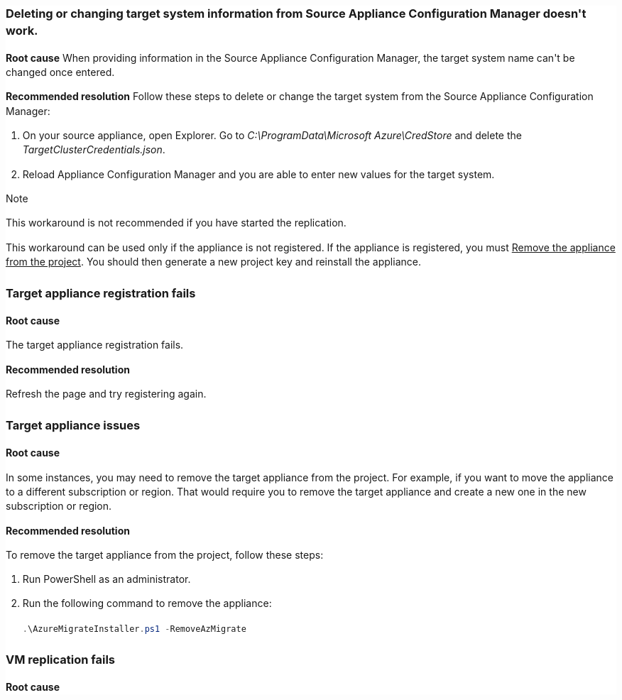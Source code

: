 ### Deleting or changing target system information from Source Appliance Configuration Manager doesn't work.

**Root cause** 
When providing information in the Source Appliance Configuration Manager, the target system name can't be changed once entered.


**Recommended resolution**
Follow these steps to delete or change the target system from the Source Appliance Configuration Manager:

1. On your source appliance, open Explorer. Go to *C:\ProgramData\Microsoft Azure\CredStore* and delete the  *TargetClusterCredentials.json*.

1. Reload Appliance Configuration Manager and you are able to enter new values for the target system.

> [!NOTE]
> This workaround is not recommended if you have started the replication. 
> 
> This workaround can be used only if the appliance is not registered. If the appliance is registered, you must [Remove the appliance from the project](#target-appliance-issues). You should then generate a new project key and reinstall the appliance.


### Target appliance registration fails

**Root cause** 

The target appliance registration fails. 

**Recommended resolution** 

Refresh the page and try registering again.

### Target appliance issues

**Root cause** 
 
In some instances, you may need to remove the target appliance from the project. For example, if you want to move the appliance to a different subscription or region. That would require you to remove the target appliance and create a new one in the new subscription or region.

**Recommended resolution** 

To remove the target appliance from the project, follow these steps:

1. Run PowerShell as an administrator.
1. Run the following command to remove the appliance:
    
    ```powershell
    .\AzureMigrateInstaller.ps1 -RemoveAzMigrate
    ```

### VM replication fails

**Root cause** 
